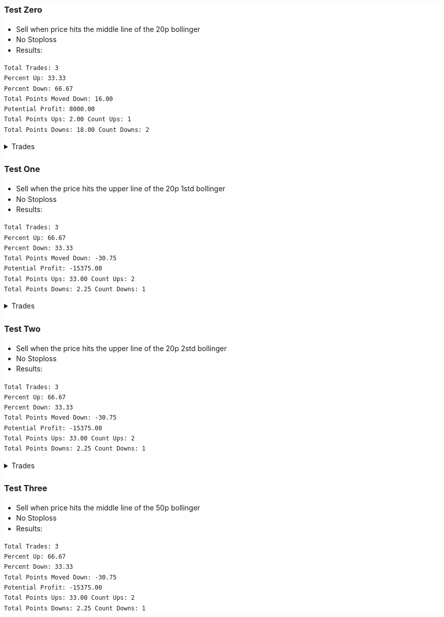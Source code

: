### Test Zero
* Sell when price hits the middle line of the 20p bollinger
* No Stoploss
* Results:
```
Total Trades: 3
Percent Up: 33.33
Percent Down: 66.67
Total Points Moved Down: 16.00
Potential Profit: 8000.00
Total Points Ups: 2.00 Count Ups: 1
Total Points Downs: 18.00 Count Downs: 2
```

<details><summary>Trades</summary></details>

### Test One
* Sell when the price hits the upper line of the 20p 1std bollinger
* No Stoploss
* Results:
```
Total Trades: 3
Percent Up: 66.67
Percent Down: 33.33
Total Points Moved Down: -30.75
Potential Profit: -15375.00
Total Points Ups: 33.00 Count Ups: 2
Total Points Downs: 2.25 Count Downs: 1
```

<details><summary>Trades</summary></details>

### Test Two
* Sell when the price hits the upper line of the 20p 2std bollinger
* No Stoploss
* Results:
```
Total Trades: 3
Percent Up: 66.67
Percent Down: 33.33
Total Points Moved Down: -30.75
Potential Profit: -15375.00
Total Points Ups: 33.00 Count Ups: 2
Total Points Downs: 2.25 Count Downs: 1
```

<details><summary>Trades</summary></details>

### Test Three
* Sell when price hits the middle line of the 50p bollinger
* No Stoploss
* Results:
```
Total Trades: 3
Percent Up: 66.67
Percent Down: 33.33
Total Points Moved Down: -30.75
Potential Profit: -15375.00
Total Points Ups: 33.00 Count Ups: 2
Total Points Downs: 2.25 Count Downs: 1
```
